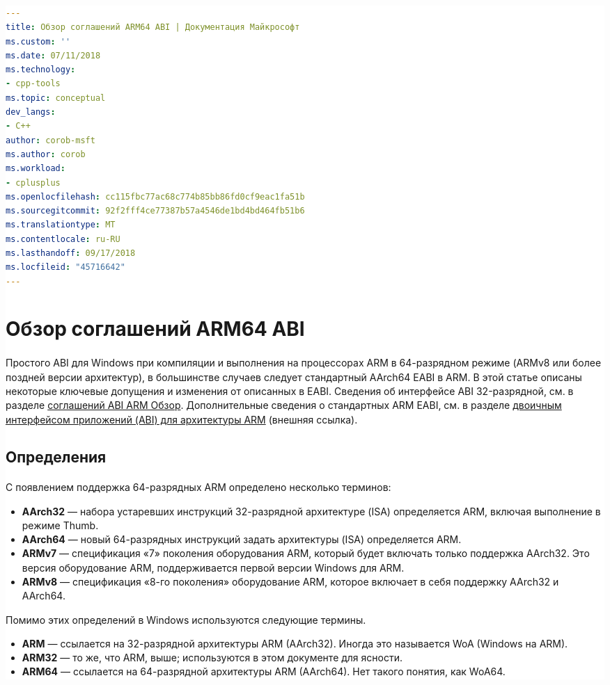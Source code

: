 ```yaml
---
title: Обзор соглашений ARM64 ABI | Документация Майкрософт
ms.custom: ''
ms.date: 07/11/2018
ms.technology:
- cpp-tools
ms.topic: conceptual
dev_langs:
- C++
author: corob-msft
ms.author: corob
ms.workload:
- cplusplus
ms.openlocfilehash: cc115fbc77ac68c774b85bb86fd0cf9eac1fa51b
ms.sourcegitcommit: 92f2fff4ce77387b57a4546de1bd4bd464fb51b6
ms.translationtype: MT
ms.contentlocale: ru-RU
ms.lasthandoff: 09/17/2018
ms.locfileid: "45716642"
---
```

# <a name="overview-of-arm64-abi-conventions"></a>Обзор соглашений ARM64 ABI

Простого ABI для Windows при компиляции и выполнения на процессорах ARM в 64-разрядном режиме (ARMv8 или более поздней версии архитектур), в большинстве случаев следует стандартный AArch64 EABI в ARM. В этой статье описаны некоторые ключевые допущения и изменения от описанных в EABI. Сведения об интерфейсе ABI 32-разрядной, см. в разделе [соглашений ABI ARM Обзор](overview-of-arm-abi-conventions.md). Дополнительные сведения о стандартных ARM EABI, см. в разделе [двоичным интерфейсом приложений (ABI) для архитектуры ARM](http://infocenter.arm.com/help/index.jsp?topic=/com.arm.doc.subset.swdev.abi/index.html) (внешняя ссылка).

## <a name="definitions"></a>Определения

С появлением поддержка 64-разрядных ARM определено несколько терминов:

- **AArch32** — набора устаревших инструкций 32-разрядной архитектуре (ISA) определяется ARM, включая выполнение в режиме Thumb.
- **AArch64** — новый 64-разрядных инструкций задать архитектуры (ISA) определяется ARM.
- **ARMv7** — спецификация «7» поколения оборудования ARM, который будет включать только поддержка AArch32. Это версия оборудование ARM, поддерживается первой версии Windows для ARM.
- **ARMv8** — спецификация «8-го поколения» оборудование ARM, которое включает в себя поддержку AArch32 и AArch64.

Помимо этих определений в Windows используются следующие термины.

- **ARM** — ссылается на 32-разрядной архитектуры ARM (AArch32). Иногда это называется WoA (Windows на ARM).
- **ARM32** — то же, что ARM, выше; используются в этом документе для ясности.
- **ARM64** — ссылается на 64-разрядной архитектуры ARM (AArch64). Нет такого понятия, как WoA64.
